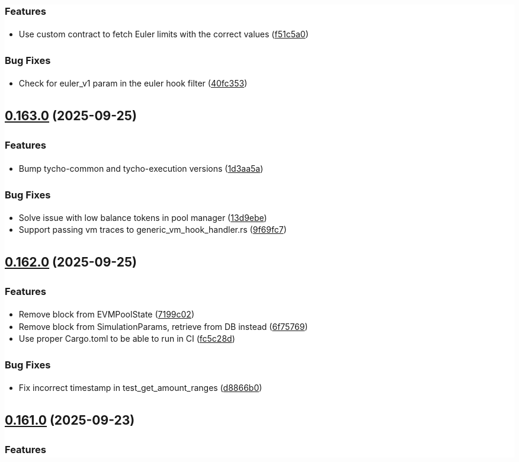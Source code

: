 
### Features

* Use custom contract to fetch Euler limits with the correct values ([f51c5a0](https://github.com/propeller-heads/tycho-simulation/commit/f51c5a017afb21bf6a30a0f08aa1ffbe25b84e01))


### Bug Fixes

* Check for euler_v1 param in the euler hook filter ([40fc353](https://github.com/propeller-heads/tycho-simulation/commit/40fc3538834d4a03a7714de31c101850b2ae68ec))

## [0.163.0](https://github.com/propeller-heads/tycho-simulation/compare/0.162.0...0.163.0) (2025-09-25)


### Features

* Bump tycho-common and tycho-execution versions ([1d3aa5a](https://github.com/propeller-heads/tycho-simulation/commit/1d3aa5a7ac19cb29ffc84591e29f1645f1de4bc0))


### Bug Fixes

* Solve issue with low balance tokens in pool manager ([13d9ebe](https://github.com/propeller-heads/tycho-simulation/commit/13d9ebe38899dc10d9f82a54c4a1b370f284a440))
* Support passing vm traces to generic_vm_hook_handler.rs ([9f69fc7](https://github.com/propeller-heads/tycho-simulation/commit/9f69fc7351502ec7a272999335d88ed7dfb7b486))

## [0.162.0](https://github.com/propeller-heads/tycho-simulation/compare/0.161.0...0.162.0) (2025-09-25)


### Features

* Remove block from EVMPoolState ([7199c02](https://github.com/propeller-heads/tycho-simulation/commit/7199c02fd06ff87b57a5fdcc21837768fb3e4409))
* Remove block from SimulationParams, retrieve from DB instead ([6f75769](https://github.com/propeller-heads/tycho-simulation/commit/6f757692cc9419e19d24a43e6992f4aa9bf33bea))
* Use proper Cargo.toml to be able to run in CI ([fc5c28d](https://github.com/propeller-heads/tycho-simulation/commit/fc5c28d76f9fe069bb26fe57b91d5465b1bfdcec))


### Bug Fixes

* Fix incorrect timestamp in test_get_amount_ranges ([d8866b0](https://github.com/propeller-heads/tycho-simulation/commit/d8866b05ae5b198d64ab532ac202f0fb2e3f14de))

## [0.161.0](https://github.com/propeller-heads/tycho-simulation/compare/0.160.1...0.161.0) (2025-09-23)


### Features

